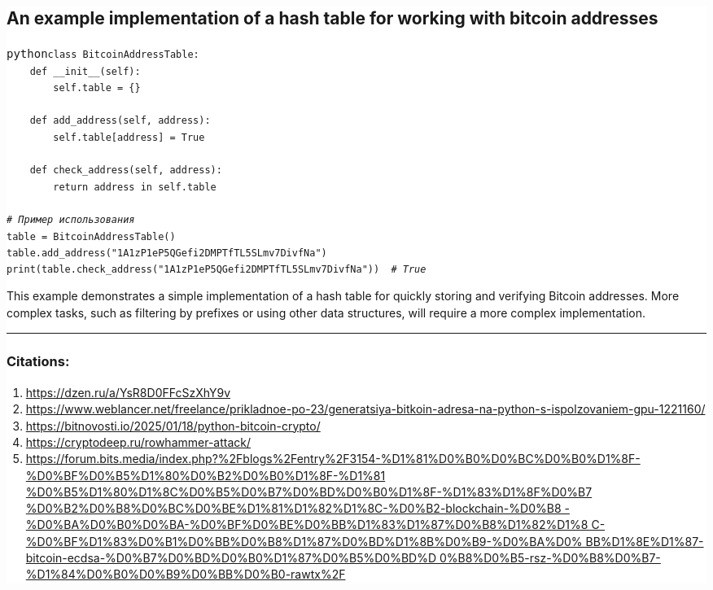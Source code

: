 

<h2 class="wp-block-heading">An example implementation of a hash table for working with bitcoin addresses</h2>



<pre class="wp-block-preformatted">python<code>class BitcoinAddressTable:
    def __init__(self):
        self.table = {}

    def add_address(self, address):
        self.table[address] = True

    def check_address(self, address):
        return address in self.table

<em># Пример использования</em>
table = BitcoinAddressTable()
table.add_address("1A1zP1eP5QGefi2DMPTfTL5SLmv7DivfNa")
print(table.check_address("1A1zP1eP5QGefi2DMPTfTL5SLmv7DivfNa"))  <em># True</em>
</code></pre>



<p>This example demonstrates a simple implementation of a hash table for quickly storing and verifying Bitcoin addresses. More complex tasks, such as filtering by prefixes or using other data structures, will require a more complex implementation.</p>



<hr class="wp-block-separator has-alpha-channel-opacity"/>



<h3 class="wp-block-heading">Citations:</h3>



<ol class="wp-block-list">
<li><a href="https://dzen.ru/a/YsR8D0FFcSzXhY9v">https://dzen.ru/a/YsR8D0FFcSzXhY9v</a></li>



<li><a href="https://www.weblancer.net/freelance/prikladnoe-po-23/generatsiya-bitkoin-adresa-na-python-s-ispolzovaniem-gpu-1221160/">https://www.weblancer.net/freelance/prikladnoe-po-23/generatsiya-bitkoin-adresa-na-python-s-ispolzovaniem-gpu-1221160/</a></li>



<li><a href="https://bitnovosti.io/2025/01/18/python-bitcoin-crypto/">https://bitnovosti.io/2025/01/18/python-bitcoin-crypto/</a></li>



<li><a href="https://cryptodeep.ru/rowhammer-attack/">https://cryptodeep.ru/rowhammer-attack/</a></li>



<li><a href="https://forum.bits.media/index.php?%2Fblogs%2Fentry%2F3154-%D1%81%D0%B0%D0%BC%D0%B0%D1%8F-%D0%BF%D0%B5%D1%80%D0%B2%D0%B0%D1%8F-%D1%81%D0%B5%D1%80%D1%8C%D0%B5%D0%B7%D0%BD%D0%B0%D1%8F-%D1%83%D1%8F%D0%B7%D0%B2%D0%B8%D0%BC%D0%BE%D1%81%D1%82%D1%8C-%D0%B2-blockchain-%D0%B8-%D0%BA%D0%B0%D0%BA-%D0%BF%D0%BE%D0%BB%D1%83%D1%87%D0%B8%D1%82%D1%8C-%D0%BF%D1%83%D0%B1%D0%BB%D0%B8%D1%87%D0%BD%D1%8B%D0%B9-%D0%BA%D0%BB%D1%8E%D1%87-bitcoin-ecdsa-%D0%B7%D0%BD%D0%B0%D1%87%D0%B5%D0%BD%D0%B8%D0%B5-rsz-%D0%B8%D0%B7-%D1%84%D0%B0%D0%B9%D0%BB%D0%B0-rawtx%2F">https://forum.bits.media/index.php?%2Fblogs%2Fentry%2F3154-%D1%81%D0%B0%D0%BC%D0%B0%D1%8F-%D0%BF%D0%B5%D1%80%D0%B2%D0%B0%D1%8F-%D1%81 %D0%B5%D1%80%D1%8C%D0%B5%D0%B7%D0%BD%D0%B0%D1%8F-%D1%83%D1%8F%D0%B7 %D0%B2%D0%B8%D0%BC%D0%BE%D1%81%D1%82%D1%8C-%D0%B2-blockchain-%D0%B8 -%D0%BA%D0%B0%D0%BA-%D0%BF%D0%BE%D0%BB%D1%83%D1%87%D0%B8%D1%82%D1%8 C-%D0%BF%D1%83%D0%B1%D0%BB%D0%B8%D1%87%D0%BD%D1%8B%D0%B9-%D0%BA%D0% BB%D1%8E%D1%87-bitcoin-ecdsa-%D0%B7%D0%BD%D0%B0%D1%87%D0%B5%D0%BD%D 0%B8%D0%B5-rsz-%D0%B8%D0%B7-%D1%84%D0%B0%D0%B9%D0%BB%D0%B0-rawtx%2F</a></li>
